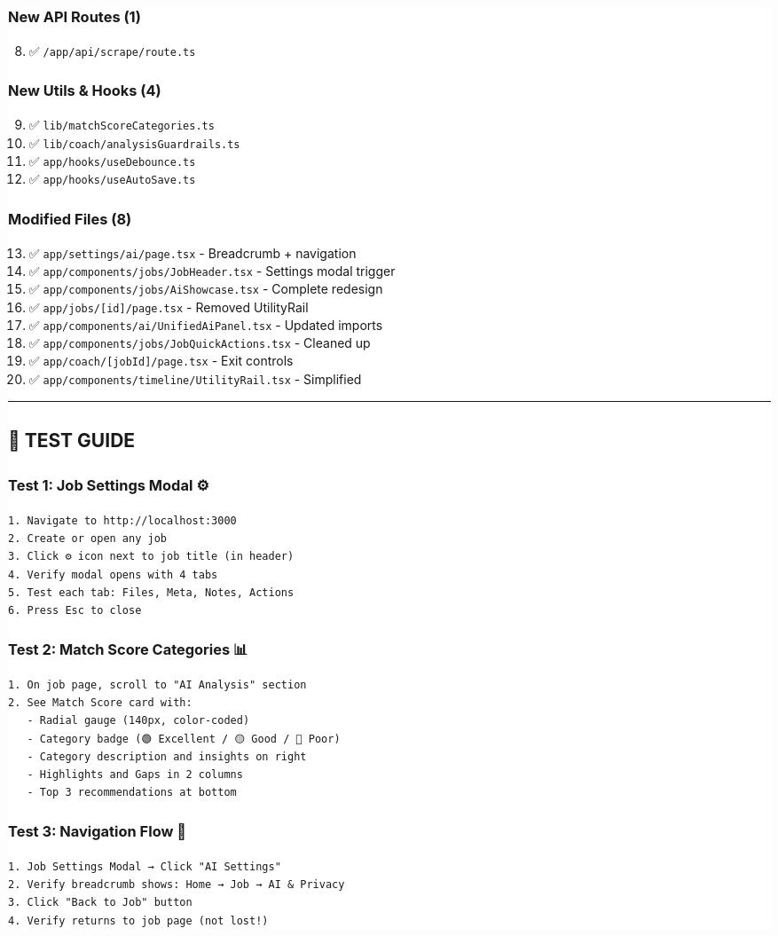### New API Routes (1)
8. ✅ `/app/api/scrape/route.ts`

### New Utils & Hooks (4)
9. ✅ `lib/matchScoreCategories.ts`
10. ✅ `lib/coach/analysisGuardrails.ts`
11. ✅ `app/hooks/useDebounce.ts`
12. ✅ `app/hooks/useAutoSave.ts`

### Modified Files (8)
13. ✅ `app/settings/ai/page.tsx` - Breadcrumb + navigation
14. ✅ `app/components/jobs/JobHeader.tsx` - Settings modal trigger
15. ✅ `app/components/jobs/AiShowcase.tsx` - Complete redesign
16. ✅ `app/jobs/[id]/page.tsx` - Removed UtilityRail
17. ✅ `app/components/ai/UnifiedAiPanel.tsx` - Updated imports
18. ✅ `app/components/jobs/JobQuickActions.tsx` - Cleaned up
19. ✅ `app/coach/[jobId]/page.tsx` - Exit controls
20. ✅ `app/components/timeline/UtilityRail.tsx` - Simplified

---

## 🎯 TEST GUIDE

### Test 1: Job Settings Modal ⚙️
```
1. Navigate to http://localhost:3000
2. Create or open any job
3. Click ⚙️ icon next to job title (in header)
4. Verify modal opens with 4 tabs
5. Test each tab: Files, Meta, Notes, Actions
6. Press Esc to close
```

### Test 2: Match Score Categories 📊
```
1. On job page, scroll to "AI Analysis" section
2. See Match Score card with:
   - Radial gauge (140px, color-coded)
   - Category badge (🟢 Excellent / 🟡 Good / 🔴 Poor)
   - Category description and insights on right
   - Highlights and Gaps in 2 columns
   - Top 3 recommendations at bottom
```

### Test 3: Navigation Flow 🧭
```
1. Job Settings Modal → Click "AI Settings"
2. Verify breadcrumb shows: Home → Job → AI & Privacy
3. Click "Back to Job" button
4. Verify returns to job page (not lost!)
```
